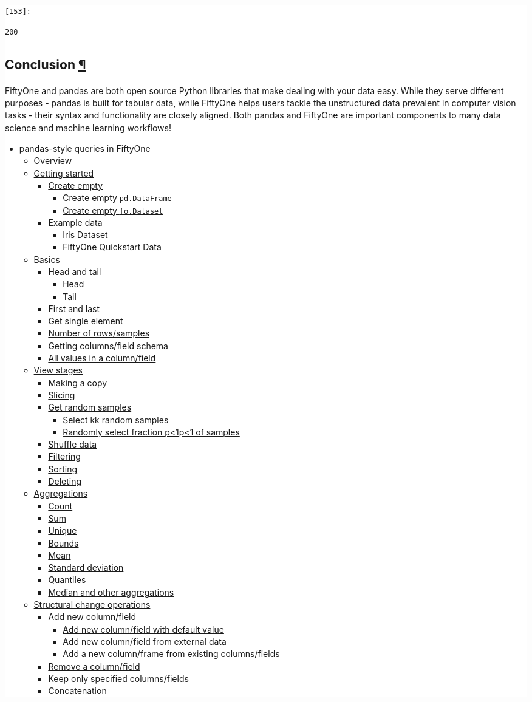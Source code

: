 ```
[153]:

```

```
200

```

## Conclusion [¶](\#Conclusion "Permalink to this headline")

FiftyOne and pandas are both open source Python libraries that make dealing with your data easy. While they serve different purposes - pandas is built for tabular data, while FiftyOne helps users tackle the unstructured data prevalent in computer vision tasks - their syntax and functionality are closely aligned. Both pandas and FiftyOne are important components to many data science and machine learning workflows!

- pandas-style queries in FiftyOne
  - [Overview](#Overview)
  - [Getting started](#Getting-started)
    - [Create empty](#Create-empty)
      - [Create empty `pd.DataFrame`](#Create-empty-pd.DataFrame)
      - [Create empty `fo.Dataset`](#Create-empty-fo.Dataset)
    - [Example data](#Example-data)
      - [Iris Dataset](#Iris-Dataset)
      - [FiftyOne Quickstart Data](#FiftyOne-Quickstart-Data)
  - [Basics](#Basics)
    - [Head and tail](#Head-and-tail)
      - [Head](#Head)
      - [Tail](#Tail)
    - [First and last](#First-and-last)
    - [Get single element](#Get-single-element)
    - [Number of rows/samples](#Number-of-rows/samples)
    - [Getting columns/field schema](#Getting-columns/field-schema)
    - [All values in a column/field](#All-values-in-a-column/field)
  - [View stages](#View-stages)
    - [Making a copy](#Making-a-copy)
    - [Slicing](#Slicing)
    - [Get random samples](#Get-random-samples)
      - [Select kk random samples](#Select-k-random-samples)
      - [Randomly select fraction p<1p<1 of samples](#Randomly-select-fraction-p<1-of-samples)
    - [Shuffle data](#Shuffle-data)
    - [Filtering](#Filtering)
    - [Sorting](#Sorting)
    - [Deleting](#Deleting)
  - [Aggregations](#Aggregations)
    - [Count](#Count)
    - [Sum](#Sum)
    - [Unique](#Unique)
    - [Bounds](#Bounds)
    - [Mean](#Mean)
    - [Standard deviation](#Standard-deviation)
    - [Quantiles](#Quantiles)
    - [Median and other aggregations](#Median-and-other-aggregations)
  - [Structural change operations](#Structural-change-operations)
    - [Add new column/field](#Add-new-column/field)
      - [Add new column/field with default value](#Add-new-column/field-with-default-value)
      - [Add new column/field from external data](#Add-new-column/field-from-external-data)
      - [Add a new column/frame from existing columns/fields](#Add-a-new-column/frame-from-existing-columns/fields)
    - [Remove a column/field](#Remove-a-column/field)
    - [Keep only specified columns/fields](#Keep-only-specified-columns/fields)
    - [Concatenation](#Concatenation)